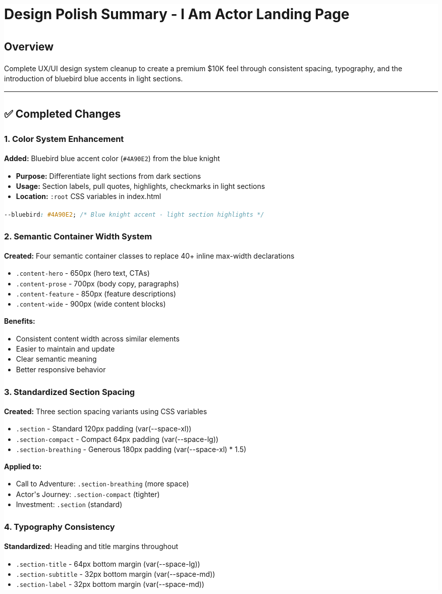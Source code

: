 # Design Polish Summary - I Am Actor Landing Page

## Overview
Complete UX/UI design system cleanup to create a premium $10K feel through consistent spacing, typography, and the introduction of bluebird blue accents in light sections.

---

## ✅ Completed Changes

### 1. **Color System Enhancement**
**Added:** Bluebird blue accent color (`#4A90E2`) from the blue knight
- **Purpose:** Differentiate light sections from dark sections
- **Usage:** Section labels, pull quotes, highlights, checkmarks in light sections
- **Location:** `:root` CSS variables in index.html

```css
--bluebird: #4A90E2; /* Blue knight accent - light section highlights */
```

### 2. **Semantic Container Width System**
**Created:** Four semantic container classes to replace 40+ inline max-width declarations
- `.content-hero` - 650px (hero text, CTAs)
- `.content-prose` - 700px (body copy, paragraphs)
- `.content-feature` - 850px (feature descriptions)
- `.content-wide` - 900px (wide content blocks)

**Benefits:**
- Consistent content width across similar elements
- Easier to maintain and update
- Clear semantic meaning
- Better responsive behavior

### 3. **Standardized Section Spacing**
**Created:** Three section spacing variants using CSS variables
- `.section` - Standard 120px padding (var(--space-xl))
- `.section-compact` - Compact 64px padding (var(--space-lg))
- `.section-breathing` - Generous 180px padding (var(--space-xl) * 1.5)

**Applied to:**
- Call to Adventure: `.section-breathing` (more space)
- Actor's Journey: `.section-compact` (tighter)
- Investment: `.section` (standard)

### 4. **Typography Consistency**
**Standardized:** Heading and title margins throughout
- `.section-title` - 64px bottom margin (var(--space-lg))
- `.section-subtitle` - 32px bottom margin (var(--space-md))
- `.section-label` - 32px bottom margin (var(--space-md))

